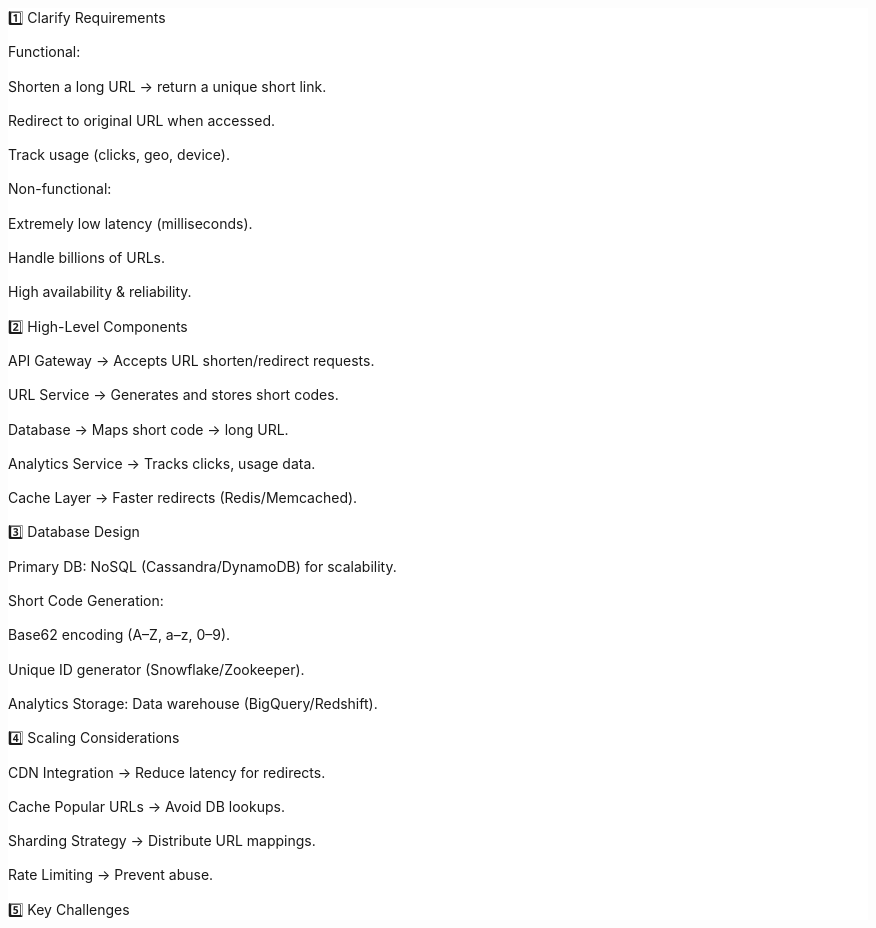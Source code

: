 

1️⃣ Clarify Requirements

Functional:

Shorten a long URL → return a unique short link.

Redirect to original URL when accessed.

Track usage (clicks, geo, device).


Non-functional:

Extremely low latency (milliseconds).

Handle billions of URLs.

High availability & reliability.




2️⃣ High-Level Components

API Gateway → Accepts URL shorten/redirect requests.

URL Service → Generates and stores short codes.

Database → Maps short code → long URL.

Analytics Service → Tracks clicks, usage data.

Cache Layer → Faster redirects (Redis/Memcached).




3️⃣ Database Design

Primary DB: NoSQL (Cassandra/DynamoDB) for scalability.

Short Code Generation:

Base62 encoding (A–Z, a–z, 0–9).

Unique ID generator (Snowflake/Zookeeper).


Analytics Storage: Data warehouse (BigQuery/Redshift).




4️⃣ Scaling Considerations

CDN Integration → Reduce latency for redirects.

Cache Popular URLs → Avoid DB lookups.

Sharding Strategy → Distribute URL mappings.

Rate Limiting → Prevent abuse.




5️⃣ Key Challenges

